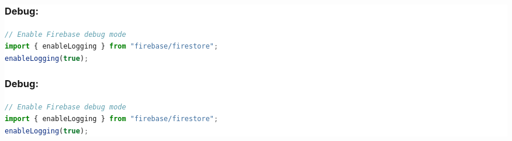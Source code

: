 ### Debug:

```typescript
// Enable Firebase debug mode
import { enableLogging } from "firebase/firestore";
enableLogging(true);
```

### Debug:

```typescript
// Enable Firebase debug mode
import { enableLogging } from "firebase/firestore";
enableLogging(true);
```
